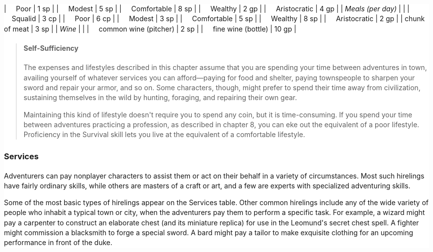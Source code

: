 | &nbsp;&nbsp;&nbsp;&nbsp;Poor | 1 sp |
| &nbsp;&nbsp;&nbsp;&nbsp;Modest | 5 sp |
| &nbsp;&nbsp;&nbsp;&nbsp;Comfortable | 8 sp |
| &nbsp;&nbsp;&nbsp;&nbsp;Wealthy | 2 gp |
| &nbsp;&nbsp;&nbsp;&nbsp;Aristocratic | 4 gp |
| _Meals (per day)_ |  |
| &nbsp;&nbsp;&nbsp;&nbsp;Squalid | 3 cp |
| &nbsp;&nbsp;&nbsp;&nbsp;Poor | 6 cp |
| &nbsp;&nbsp;&nbsp;&nbsp;Modest | 3 sp |
| &nbsp;&nbsp;&nbsp;&nbsp;Comfortable | 5 sp |
| &nbsp;&nbsp;&nbsp;&nbsp;Wealthy | 8 sp |
| &nbsp;&nbsp;&nbsp;&nbsp;Aristocratic | 2 gp |
| <wc-fetch type="item">chunk of meat</wc-fetch> | 3 sp |
| _Wine_ |  |
| &nbsp;&nbsp;&nbsp;&nbsp;<wc-fetch type="item">common wine (pitcher)</wc-fetch> | 2 sp |
| &nbsp;&nbsp;&nbsp;&nbsp;<wc-fetch type="item">fine wine (bottle)</wc-fetch> | 10 gp |

> #### Self-Sufficiency
> 
> The expenses and lifestyles described in this chapter assume that you are spending your time between adventures in town, availing yourself of whatever services you can afford—paying for food and shelter, paying townspeople to sharpen your sword and repair your armor, and so on. Some characters, though, might prefer to spend their time away from civilization, sustaining themselves in the wild by hunting, foraging, and repairing their own gear.
> 
> Maintaining this kind of lifestyle doesn't require you to spend any coin, but it is time-consuming. If you spend your time between adventures practicing a profession, as described in chapter 8, you can eke out the equivalent of a poor lifestyle. Proficiency in the <wc-fetch type="skill">Survival</wc-fetch> skill lets you live at the equivalent of a comfortable lifestyle.

### Services

Adventurers can pay nonplayer characters to assist them or act on their behalf in a variety of circumstances. Most such hirelings have fairly ordinary skills, while others are masters of a craft or art, and a few are experts with specialized adventuring skills.

Some of the most basic types of hirelings appear on the Services table. Other common hirelings include any of the wide variety of people who inhabit a typical town or city, when the adventurers pay them to perform a specific task. For example, a wizard might pay a carpenter to construct an elaborate chest (and its miniature replica) for use in the <wc-fetch type="spell">Leomund's secret chest</wc-fetch> spell. A fighter might commission a blacksmith to forge a special sword. A bard might pay a tailor to make exquisite clothing for an upcoming performance in front of the duke.
